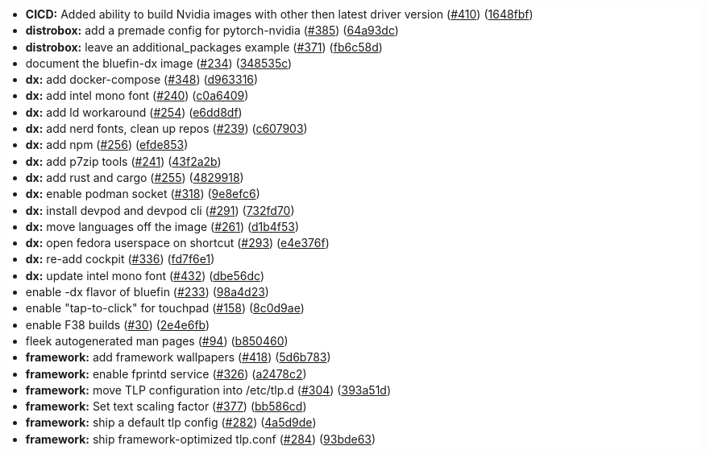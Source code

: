 * **CICD:** Added ability to build Nvidia images with other then latest driver version ([#410](https://github.com/storyaddict/bluefin/issues/410)) ([1648fbf](https://github.com/storyaddict/bluefin/commit/1648fbf9c66fc69adabd8a1ae362ef728ef70ff6))
* **distrobox:** add a premade config for pytorch-nvidia ([#385](https://github.com/storyaddict/bluefin/issues/385)) ([64a93dc](https://github.com/storyaddict/bluefin/commit/64a93dc7636bfc7fee03fa5cb8e6501ffeb3bfcc))
* **distrobox:** leave an additional_packages example ([#371](https://github.com/storyaddict/bluefin/issues/371)) ([fb6c58d](https://github.com/storyaddict/bluefin/commit/fb6c58dfa52921d45f41dd704eb4c854326975b0))
* document the bluefin-dx image ([#234](https://github.com/storyaddict/bluefin/issues/234)) ([348535c](https://github.com/storyaddict/bluefin/commit/348535ced1047dd09fb887fc4ce14a82c8f05a87))
* **dx:** add docker-compose ([#348](https://github.com/storyaddict/bluefin/issues/348)) ([d963316](https://github.com/storyaddict/bluefin/commit/d963316e8a7c19ce329abc2f5c69977557c54bd0))
* **dx:** add intel mono font ([#240](https://github.com/storyaddict/bluefin/issues/240)) ([c0a6409](https://github.com/storyaddict/bluefin/commit/c0a6409cfdc8e3ec7e7fb9e00ce481c2e19fe01b))
* **dx:** add ld workaround ([#254](https://github.com/storyaddict/bluefin/issues/254)) ([e6dd8df](https://github.com/storyaddict/bluefin/commit/e6dd8dfe4ef46eee53a2646d4a79e1dc1ab7d856))
* **dx:** add nerd fonts, clean up repos ([#239](https://github.com/storyaddict/bluefin/issues/239)) ([c607903](https://github.com/storyaddict/bluefin/commit/c607903d61d39cfdb8578e4bb487dff447ddda04))
* **dx:** add npm ([#256](https://github.com/storyaddict/bluefin/issues/256)) ([efde853](https://github.com/storyaddict/bluefin/commit/efde853998972c3db02fc985caa932f9736b2409))
* **dx:** add p7zip tools ([#241](https://github.com/storyaddict/bluefin/issues/241)) ([43f2a2b](https://github.com/storyaddict/bluefin/commit/43f2a2ba0eb8cadcc7e1f6675459f31480b66d9a))
* **dx:** add rust and cargo ([#255](https://github.com/storyaddict/bluefin/issues/255)) ([4829918](https://github.com/storyaddict/bluefin/commit/48299186ae91225ad4d00802e6fb69429c2c4f81))
* **dx:** enable podman socket ([#318](https://github.com/storyaddict/bluefin/issues/318)) ([9e8efc6](https://github.com/storyaddict/bluefin/commit/9e8efc6faee908057daabf5f183dc0dec7dcc45d))
* **dx:** install devpod and devpod cli ([#291](https://github.com/storyaddict/bluefin/issues/291)) ([732fd70](https://github.com/storyaddict/bluefin/commit/732fd703bfa0f1492c2f8ee78438a4286a1d351e))
* **dx:** move languages off the image ([#261](https://github.com/storyaddict/bluefin/issues/261)) ([d1b4f53](https://github.com/storyaddict/bluefin/commit/d1b4f537c9205981f525b3f8e0d7ec1815cb8039))
* **dx:** open fedora userspace on shortcut ([#293](https://github.com/storyaddict/bluefin/issues/293)) ([e4e376f](https://github.com/storyaddict/bluefin/commit/e4e376f4c421cc4878643738bc44270dd338dfd1))
* **dx:** re-add cockpit ([#336](https://github.com/storyaddict/bluefin/issues/336)) ([fd7f6e1](https://github.com/storyaddict/bluefin/commit/fd7f6e1edeb713e0977f0b989be9b629443667ba))
* **dx:** update intel mono font ([#432](https://github.com/storyaddict/bluefin/issues/432)) ([dbe56dc](https://github.com/storyaddict/bluefin/commit/dbe56dc7c083fa7cf2477da66feaf320ae504cbb))
* enable -dx flavor of bluefin ([#233](https://github.com/storyaddict/bluefin/issues/233)) ([98a4d23](https://github.com/storyaddict/bluefin/commit/98a4d239ae02e3bf0c82d0fbce842b64daf11d31))
* enable "tap-to-click" for touchpad ([#158](https://github.com/storyaddict/bluefin/issues/158)) ([8c0d9ae](https://github.com/storyaddict/bluefin/commit/8c0d9ae96e0abc2b35bb8b89b80a7bc634acf0c5))
* enable F38 builds ([#30](https://github.com/storyaddict/bluefin/issues/30)) ([2e4e6fb](https://github.com/storyaddict/bluefin/commit/2e4e6fbfb25c88ff231e9ef098facbe0d630165d))
* fleek autogenerated man pages ([#94](https://github.com/storyaddict/bluefin/issues/94)) ([b850460](https://github.com/storyaddict/bluefin/commit/b85046047fcb4c1e3ba6c3c33fe3d079babd1e52))
* **framework:** add framework wallpapers ([#418](https://github.com/storyaddict/bluefin/issues/418)) ([5d6b783](https://github.com/storyaddict/bluefin/commit/5d6b78378679bc1c4466ac5fe59de3bf487cea1c))
* **framework:** enable fprintd service ([#326](https://github.com/storyaddict/bluefin/issues/326)) ([a2478c2](https://github.com/storyaddict/bluefin/commit/a2478c2e4f547a502a7356d06de10b900233dc0c))
* **framework:** move TLP configuration into /etc/tlp.d ([#304](https://github.com/storyaddict/bluefin/issues/304)) ([393a51d](https://github.com/storyaddict/bluefin/commit/393a51d98ac9ea692246ff4c558a13a3eca0d26e))
* **framework:** Set text scaling factor ([#377](https://github.com/storyaddict/bluefin/issues/377)) ([bb586cd](https://github.com/storyaddict/bluefin/commit/bb586cd8bd33f8ba5a435e229df9cc8a4cfb8f2d))
* **framework:** ship a default tlp config ([#282](https://github.com/storyaddict/bluefin/issues/282)) ([4a5d9de](https://github.com/storyaddict/bluefin/commit/4a5d9dee8d584476656cd151a6d8a4846cd69541))
* **framework:** ship framework-optimized tlp.conf ([#284](https://github.com/storyaddict/bluefin/issues/284)) ([93bde63](https://github.com/storyaddict/bluefin/commit/93bde6348265f15e73cb2f2698c56d2aae8c06ba))